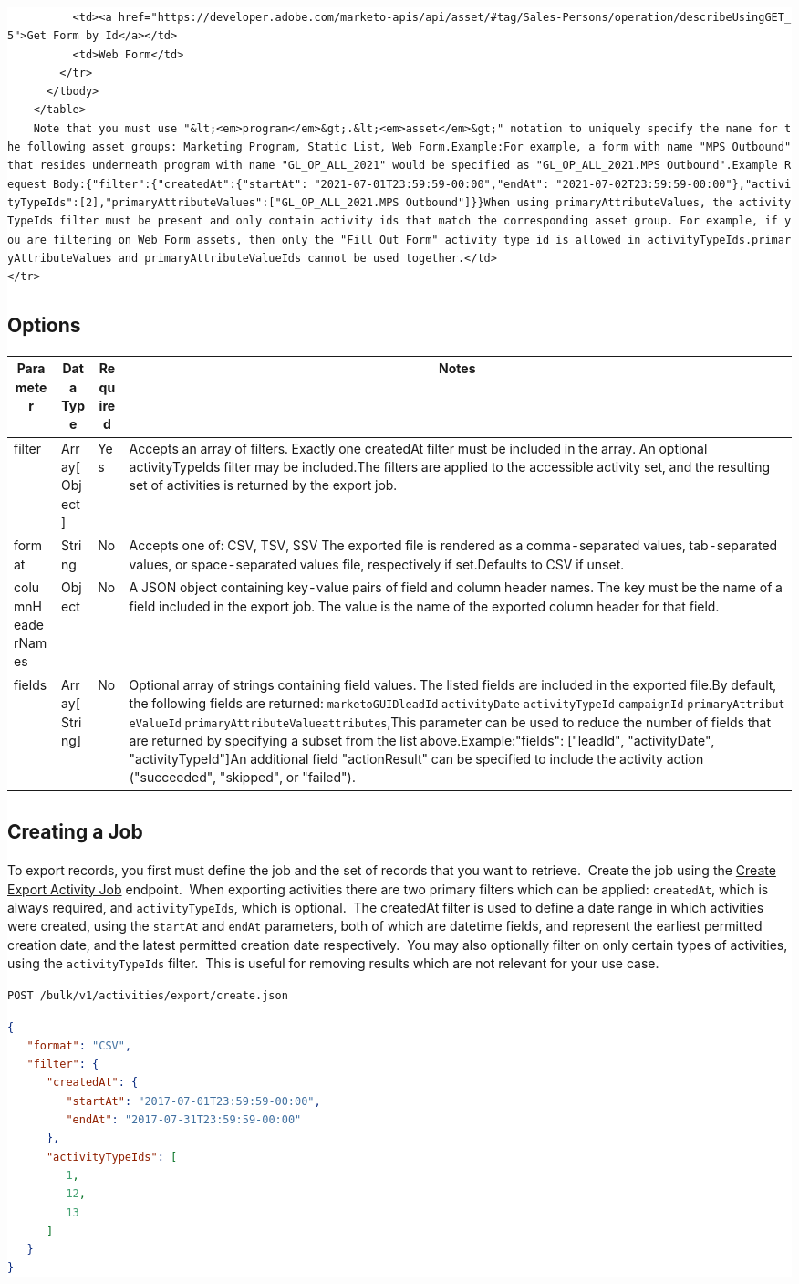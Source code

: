               <td><a href="https://developer.adobe.com/marketo-apis/api/asset/#tag/Sales-Persons/operation/describeUsingGET_5">Get Form by Id</a></td>
              <td>Web Form</td>
            </tr>
          </tbody>
        </table>
        Note that you must use "&lt;<em>program</em>&gt;.&lt;<em>asset</em>&gt;" notation to uniquely specify the name for the following asset groups: Marketing Program, Static List, Web Form.Example:For example, a form with name "MPS Outbound" that resides underneath program with name "GL_OP_ALL_2021" would be specified as "GL_OP_ALL_2021.MPS Outbound".Example Request Body:{"filter":{"createdAt":{"startAt": "2021-07-01T23:59:59-00:00","endAt": "2021-07-02T23:59:59-00:00"},"activityTypeIds":[2],"primaryAttributeValues":["GL_OP_ALL_2021.MPS Outbound"]}}When using primaryAttributeValues, the activityTypeIds filter must be present and only contain activity ids that match the corresponding asset group. For example, if you are filtering on Web Form assets, then only the "Fill Out Form" activity type id is allowed in activityTypeIds.primaryAttributeValues and primaryAttributeValueIds cannot be used together.</td>
    </tr>
  </tbody>
</table>

## Options

| Parameter | Data Type | Required | Notes |
|---|---|---|---|
| filter | Array[Object] | Yes | Accepts an array of filters. Exactly one createdAt filter must be included in the array. An optional activityTypeIds filter may be included.The filters are applied to the accessible activity set, and the resulting set of activities is returned by the export job. |
| format | String | No | Accepts one of: CSV, TSV, SSV The exported file is rendered as a comma-separated values, tab-separated values, or space-separated values file, respectively if set.Defaults to CSV if unset. |
| columnHeaderNames | Object | No | A JSON object containing key-value pairs of field and column header names. The key must be the name of a field included in the export job. The value is the name of the exported column header for that field. |
| fields | Array[String] | No | Optional array of strings containing field values. The listed fields are included in the exported file.By default, the following fields are returned: `marketoGUIDleadId` `activityDate` `activityTypeId` `campaignId` `primaryAttributeValueId` `primaryAttributeValueattributes`,This parameter can be used to reduce the number of fields that are returned by specifying a subset from the list above.Example:"fields": ["leadId", "activityDate", "activityTypeId"]An additional field "actionResult" can be specified to include the activity action ("succeeded", "skipped", or "failed"). |


## Creating a Job

To export records, you first must define the job and the set of records that you want to retrieve.  Create the job using the [Create Export Activity Job](https://developer.adobe.com/marketo-apis/api/mapi/#tag/Bulk-Export-Activities/operation/createExportActivitiesUsingPOST) endpoint.  When exporting activities there are two primary filters which can be applied: `createdAt`, which is always required, and `activityTypeIds`, which is optional.  The createdAt filter is used to define a date range in which activities were created, using the `startAt` and `endAt` parameters, both of which are datetime fields, and represent the earliest permitted creation date, and the latest permitted creation date respectively.  You may also optionally filter on only certain types of activities, using the `activityTypeIds` filter.  This is useful for removing results which are not relevant for your use case.

```
POST /bulk/v1/activities/export/create.json
```

```json
{ 
   "format": "CSV",
   "filter": { 
      "createdAt": { 
         "startAt": "2017-07-01T23:59:59-00:00",
         "endAt": "2017-07-31T23:59:59-00:00"
      },
      "activityTypeIds": [ 
         1,
         12,
         13
      ]
   }
}
```
